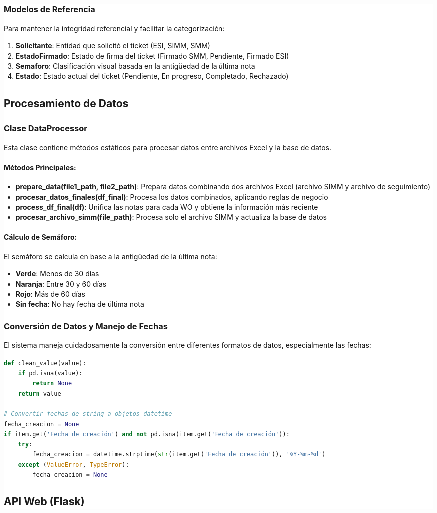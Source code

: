 ### Modelos de Referencia

Para mantener la integridad referencial y facilitar la categorización:

1. **Solicitante**: Entidad que solicitó el ticket (ESI, SIMM, SMM)
2. **EstadoFirmado**: Estado de firma del ticket (Firmado SMM, Pendiente, Firmado ESI)
3. **Semaforo**: Clasificación visual basada en la antigüedad de la última nota
4. **Estado**: Estado actual del ticket (Pendiente, En progreso, Completado, Rechazado)

## Procesamiento de Datos

### Clase DataProcessor

Esta clase contiene métodos estáticos para procesar datos entre archivos Excel y la base de datos.

#### Métodos Principales:

- **prepare_data(file1_path, file2_path)**: Prepara datos combinando dos archivos Excel (archivo SIMM y archivo de seguimiento)
- **procesar_datos_finales(df_final)**: Procesa los datos combinados, aplicando reglas de negocio
- **process_df_final(df)**: Unifica las notas para cada WO y obtiene la información más reciente
- **procesar_archivo_simm(file_path)**: Procesa solo el archivo SIMM y actualiza la base de datos

#### Cálculo de Semáforo:

El semáforo se calcula en base a la antigüedad de la última nota:
- **Verde**: Menos de 30 días
- **Naranja**: Entre 30 y 60 días
- **Rojo**: Más de 60 días
- **Sin fecha**: No hay fecha de última nota

### Conversión de Datos y Manejo de Fechas

El sistema maneja cuidadosamente la conversión entre diferentes formatos de datos, especialmente las fechas:

```python
def clean_value(value):
    if pd.isna(value):
        return None
    return value

# Convertir fechas de string a objetos datetime
fecha_creacion = None
if item.get('Fecha de creación') and not pd.isna(item.get('Fecha de creación')):
    try:
        fecha_creacion = datetime.strptime(str(item.get('Fecha de creación')), '%Y-%m-%d')
    except (ValueError, TypeError):
        fecha_creacion = None
```

## API Web (Flask)
